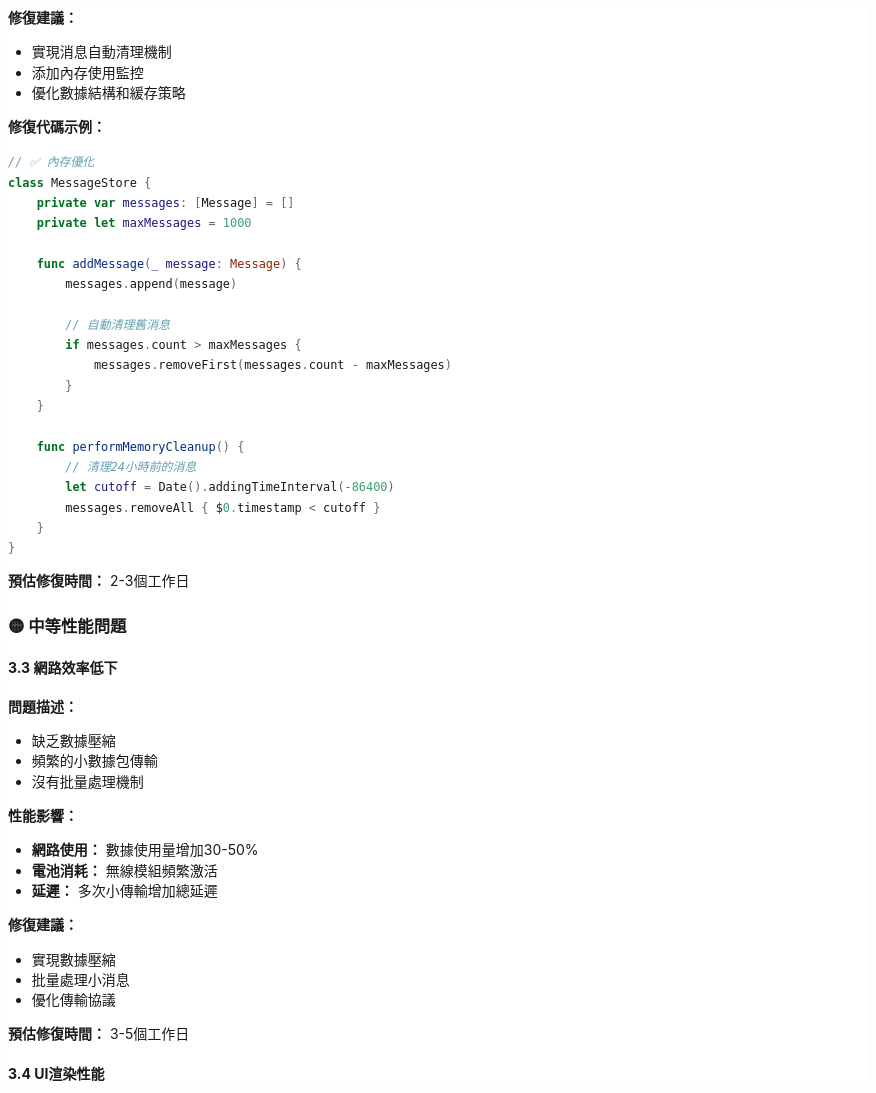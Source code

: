 **修復建議：**
- 實現消息自動清理機制
- 添加內存使用監控
- 優化數據結構和緩存策略

**修復代碼示例：**
```swift
// ✅ 內存優化
class MessageStore {
    private var messages: [Message] = []
    private let maxMessages = 1000
    
    func addMessage(_ message: Message) {
        messages.append(message)
        
        // 自動清理舊消息
        if messages.count > maxMessages {
            messages.removeFirst(messages.count - maxMessages)
        }
    }
    
    func performMemoryCleanup() {
        // 清理24小時前的消息
        let cutoff = Date().addingTimeInterval(-86400)
        messages.removeAll { $0.timestamp < cutoff }
    }
}
```

**預估修復時間：** 2-3個工作日

### **🟡 中等性能問題**

#### **3.3 網路效率低下**

**問題描述：**
- 缺乏數據壓縮
- 頻繁的小數據包傳輸
- 沒有批量處理機制

**性能影響：**
- **網路使用：** 數據使用量增加30-50%
- **電池消耗：** 無線模組頻繁激活
- **延遲：** 多次小傳輸增加總延遲

**修復建議：**
- 實現數據壓縮
- 批量處理小消息
- 優化傳輸協議

**預估修復時間：** 3-5個工作日

#### **3.4 UI渲染性能**
